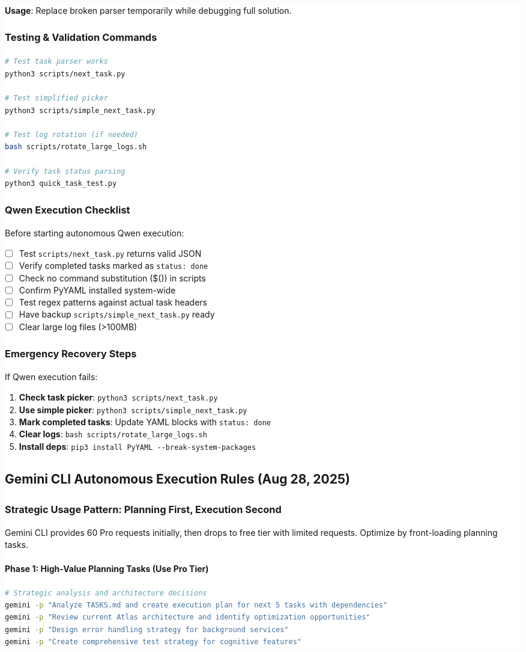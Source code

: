 **Usage**: Replace broken parser temporarily while debugging full solution.

### **Testing & Validation Commands**
```bash
# Test task parser works
python3 scripts/next_task.py

# Test simplified picker
python3 scripts/simple_next_task.py

# Test log rotation (if needed)
bash scripts/rotate_large_logs.sh

# Verify task status parsing
python3 quick_task_test.py
```

### **Qwen Execution Checklist**
Before starting autonomous Qwen execution:

- [ ] Test `scripts/next_task.py` returns valid JSON
- [ ] Verify completed tasks marked as `status: done`
- [ ] Check no command substitution ($()) in scripts
- [ ] Confirm PyYAML installed system-wide
- [ ] Test regex patterns against actual task headers
- [ ] Have backup `scripts/simple_next_task.py` ready
- [ ] Clear large log files (>100MB)

### **Emergency Recovery Steps**
If Qwen execution fails:

1. **Check task picker**: `python3 scripts/next_task.py`
2. **Use simple picker**: `python3 scripts/simple_next_task.py`
3. **Mark completed tasks**: Update YAML blocks with `status: done`
4. **Clear logs**: `bash scripts/rotate_large_logs.sh`
5. **Install deps**: `pip3 install PyYAML --break-system-packages`

## Gemini CLI Autonomous Execution Rules (Aug 28, 2025)

### **Strategic Usage Pattern: Planning First, Execution Second**
Gemini CLI provides 60 Pro requests initially, then drops to free tier with limited requests. Optimize by front-loading planning tasks.

#### **Phase 1: High-Value Planning Tasks (Use Pro Tier)**
```bash
# Strategic analysis and architecture decisions
gemini -p "Analyze TASKS.md and create execution plan for next 5 tasks with dependencies"
gemini -p "Review current Atlas architecture and identify optimization opportunities"
gemini -p "Design error handling strategy for background services"
gemini -p "Create comprehensive test strategy for cognitive features"
```
